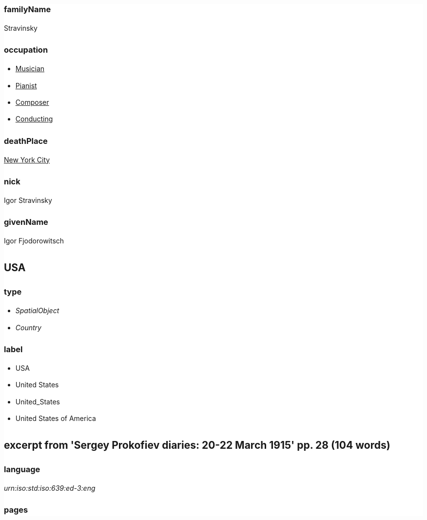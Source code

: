 ### familyName


Stravinsky

### occupation

 - [Musician](#Musician)

 - [Pianist](#Pianist)

 - [Composer](#Composer)

 - [Conducting](#Conducting)

### deathPlace


[New York City](#New-York-City)

### nick


Igor Stravinsky

### givenName


Igor Fjodorowitsch

## USA

### type

 - *SpatialObject*

 - *Country*

### label

 - USA

 - United States

 - United_States

 - United States of America

## excerpt from 'Sergey Prokofiev diaries: 20-22 March 1915' pp. 28 (104 words)

### language


*urn:iso:std:iso:639:ed-3:eng*

### pages

